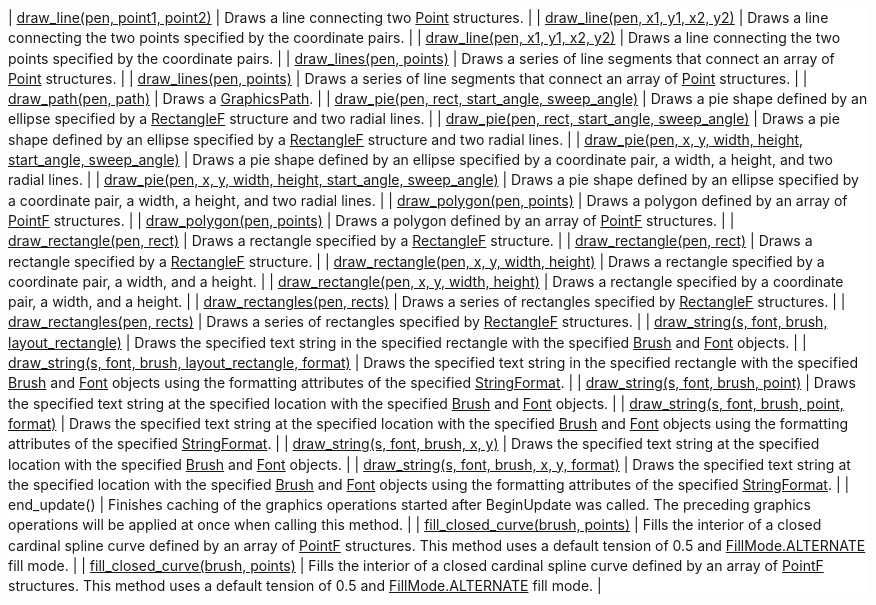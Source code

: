 | [draw_line(pen, point1, point2)](#draw_line_pen_point1_point2_56) | Draws a line connecting two [Point](/psd/python-net/aspose.psd/point/) structures. |
| [draw_line(pen, x1, y1, x2, y2)](#draw_line_pen_x1_y1_x2_y2_57) | Draws a line connecting the two points specified by the coordinate pairs. |
| [draw_line(pen, x1, y1, x2, y2)](#draw_line_pen_x1_y1_x2_y2_58) | Draws a line connecting the two points specified by the coordinate pairs. |
| [draw_lines(pen, points)](#draw_lines_pen_points_59) | Draws a series of line segments that connect an array of [Point](/psd/python-net/aspose.psd/point/) structures. |
| [draw_lines(pen, points)](#draw_lines_pen_points_60) | Draws a series of line segments that connect an array of [Point](/psd/python-net/aspose.psd/point/) structures. |
| [draw_path(pen, path)](#draw_path_pen_path_61) | Draws a [GraphicsPath](/psd/python-net/aspose.psd/graphicspath/). |
| [draw_pie(pen, rect, start_angle, sweep_angle)](#draw_pie_pen_rect_start_angle_sweep_angle_62) | Draws a pie shape defined by an ellipse specified by a [RectangleF](/psd/python-net/aspose.psd/rectanglef/) structure and two radial lines. |
| [draw_pie(pen, rect, start_angle, sweep_angle)](#draw_pie_pen_rect_start_angle_sweep_angle_63) | Draws a pie shape defined by an ellipse specified by a [RectangleF](/psd/python-net/aspose.psd/rectanglef/) structure and two radial lines. |
| [draw_pie(pen, x, y, width, height, start_angle, sweep_angle)](#draw_pie_pen_x_y_width_height_start_angle_sweep_angle_64) | Draws a pie shape defined by an ellipse specified by a coordinate pair, a width, a height, and two radial lines. |
| [draw_pie(pen, x, y, width, height, start_angle, sweep_angle)](#draw_pie_pen_x_y_width_height_start_angle_sweep_angle_65) | Draws a pie shape defined by an ellipse specified by a coordinate pair, a width, a height, and two radial lines. |
| [draw_polygon(pen, points)](#draw_polygon_pen_points_66) | Draws a polygon defined by an array of [PointF](/psd/python-net/aspose.psd/pointf/) structures. |
| [draw_polygon(pen, points)](#draw_polygon_pen_points_67) | Draws a polygon defined by an array of [PointF](/psd/python-net/aspose.psd/pointf/) structures. |
| [draw_rectangle(pen, rect)](#draw_rectangle_pen_rect_68) | Draws a rectangle specified by a [RectangleF](/psd/python-net/aspose.psd/rectanglef/) structure. |
| [draw_rectangle(pen, rect)](#draw_rectangle_pen_rect_69) | Draws a rectangle specified by a [RectangleF](/psd/python-net/aspose.psd/rectanglef/) structure. |
| [draw_rectangle(pen, x, y, width, height)](#draw_rectangle_pen_x_y_width_height_70) | Draws a rectangle specified by a coordinate pair, a width, and a height. |
| [draw_rectangle(pen, x, y, width, height)](#draw_rectangle_pen_x_y_width_height_71) | Draws a rectangle specified by a coordinate pair, a width, and a height. |
| [draw_rectangles(pen, rects)](#draw_rectangles_pen_rects_72) | Draws a series of rectangles specified by [RectangleF](/psd/python-net/aspose.psd/rectanglef/) structures. |
| [draw_rectangles(pen, rects)](#draw_rectangles_pen_rects_73) | Draws a series of rectangles specified by [RectangleF](/psd/python-net/aspose.psd/rectanglef/) structures. |
| [draw_string(s, font, brush, layout_rectangle)](#draw_string_s_font_brush_layout_rectangle_74) | Draws the specified text string in the specified rectangle with the specified [Brush](/psd/python-net/aspose.psd/brush/) and [Font](/psd/python-net/aspose.psd/font/) objects. |
| [draw_string(s, font, brush, layout_rectangle, format)](#draw_string_s_font_brush_layout_rectangle_format_75) | Draws the specified text string in the specified rectangle with the specified [Brush](/psd/python-net/aspose.psd/brush/) and [Font](/psd/python-net/aspose.psd/font/) objects using the formatting attributes of the specified [StringFormat](/psd/python-net/aspose.psd/stringformat/). |
| [draw_string(s, font, brush, point)](#draw_string_s_font_brush_point_76) | Draws the specified text string at the specified location with the specified [Brush](/psd/python-net/aspose.psd/brush/) and [Font](/psd/python-net/aspose.psd/font/) objects. |
| [draw_string(s, font, brush, point, format)](#draw_string_s_font_brush_point_format_77) | Draws the specified text string at the specified location with the specified [Brush](/psd/python-net/aspose.psd/brush/) and [Font](/psd/python-net/aspose.psd/font/) objects using the formatting attributes of the specified [StringFormat](/psd/python-net/aspose.psd/stringformat/). |
| [draw_string(s, font, brush, x, y)](#draw_string_s_font_brush_x_y_78) | Draws the specified text string at the specified location with the specified [Brush](/psd/python-net/aspose.psd/brush/) and [Font](/psd/python-net/aspose.psd/font/) objects. |
| [draw_string(s, font, brush, x, y, format)](#draw_string_s_font_brush_x_y_format_79) | Draws the specified text string at the specified location with the specified [Brush](/psd/python-net/aspose.psd/brush/) and [Font](/psd/python-net/aspose.psd/font/) objects using the formatting attributes of the specified [StringFormat](/psd/python-net/aspose.psd/stringformat/). |
| end_update() | Finishes caching of the graphics operations started after BeginUpdate was called. The preceding graphics operations will be applied at once when calling this method. |
| [fill_closed_curve(brush, points)](#fill_closed_curve_brush_points_80) | Fills the interior of a closed cardinal spline curve defined by an array of [PointF](/psd/python-net/aspose.psd/pointf/) structures. This method uses a default tension of 0.5 and [FillMode.ALTERNATE](/psd/python-net/aspose.psd/fillmode/) fill mode. |
| [fill_closed_curve(brush, points)](#fill_closed_curve_brush_points_81) | Fills the interior of a closed cardinal spline curve defined by an array of [PointF](/psd/python-net/aspose.psd/pointf/) structures. This method uses a default tension of 0.5 and [FillMode.ALTERNATE](/psd/python-net/aspose.psd/fillmode/) fill mode. |